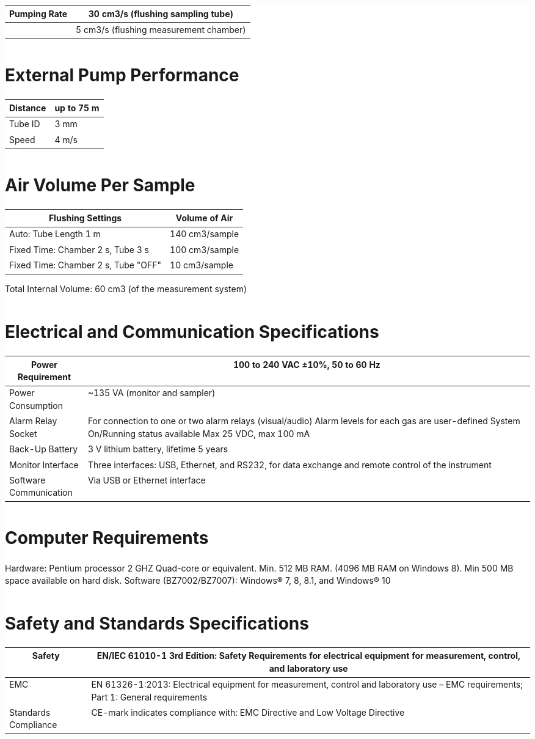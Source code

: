 |Pumping Rate|30 cm3/s (flushing sampling tube)|
|---|---|
| |5 cm3/s (flushing measurement chamber)|

# External Pump Performance

|Distance|up to 75 m|
|---|---|
|Tube ID|3 mm|
|Speed|4 m/s|

# Air Volume Per Sample

|Flushing Settings|Volume of Air|
|---|---|
|Auto: Tube Length 1 m|140 cm3/sample|
|Fixed Time: Chamber 2 s, Tube 3 s|100 cm3/sample|
|Fixed Time: Chamber 2 s, Tube "OFF"|10 cm3/sample|

Total Internal Volume: 60 cm3 (of the measurement system)

# Electrical and Communication Specifications

|Power Requirement|100 to 240 VAC ±10%, 50 to 60 Hz|
|---|---|
|Power Consumption|~135 VA (monitor and sampler)|
|Alarm Relay Socket|For connection to one or two alarm relays (visual/audio) Alarm levels for each gas are user-defined System On/Running status available Max 25 VDC, max 100 mA|
|Back-Up Battery|3 V lithium battery, lifetime 5 years|
|Monitor Interface|Three interfaces: USB, Ethernet, and RS232, for data exchange and remote control of the instrument|
|Software Communication|Via USB or Ethernet interface|

# Computer Requirements

Hardware: Pentium processor 2 GHZ Quad-core or equivalent. Min. 512 MB RAM. (4096 MB RAM on Windows 8). Min 500 MB space available on hard disk.
Software (BZ7002/BZ7007): Windows® 7, 8, 8.1, and Windows® 10

# Safety and Standards Specifications

|Safety|EN/IEC 61010-1 3rd Edition: Safety Requirements for electrical equipment for measurement, control, and laboratory use|
|---|---|
|EMC|EN 61326-1:2013: Electrical equipment for measurement, control and laboratory use – EMC requirements; Part 1: General requirements|
|Standards Compliance|CE-mark indicates compliance with: EMC Directive and Low Voltage Directive|
